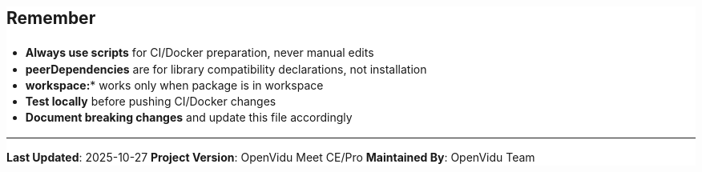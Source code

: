 
## Remember

- **Always use scripts** for CI/Docker preparation, never manual edits
- **peerDependencies** are for library compatibility declarations, not installation
- **workspace:*** works only when package is in workspace
- **Test locally** before pushing CI/Docker changes
- **Document breaking changes** and update this file accordingly

---

**Last Updated**: 2025-10-27
**Project Version**: OpenVidu Meet CE/Pro
**Maintained By**: OpenVidu Team